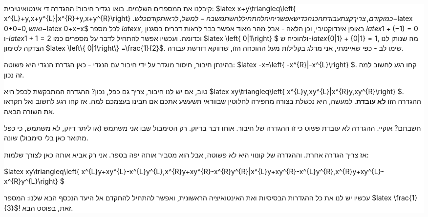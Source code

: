 קיבלנו את המספרים השלמים. בואו נגדיר חיבור! ההגדרה די אינטואיטיבית: $latex x+y\triangleq\left\{ x^{L}+y,x+y^{L}|x^{R}+y,x+y^{R}\right\} $. כמו קודם, צריך קצת עבודת הכנה כדי שאפשר יהיה להתחיל להשתמש בה - למשל, לראות קודם כל ש-$latex 0+0=0$, ואז ש-$latex 0+x=x$ לכל מספר $latex x$, באופן אינדוקטיבי, וכן הלאה - אבל מהר מאוד אפשר כבר לראות דברים בסגנון $latex 1+\left(-1\right)=0$ ו-$latex 1+1=2$ וכדומה. ועכשיו אפשר להתחיל לדבר על מספרים כמו $latex \left\{ 0|1\right\} $ ולהוכיח ש-$latex \left\{ 0|1\right\} +\left\{ 0|1\right\} =1$, מה שנותן לנו הצדקה לסימון $latex \left\{ 0|1\right\} =\frac{1}{2}$. שימו לב - כפי שאיימתי, אני מדלג בקלילות מעל ההוכחה הזו, שדווקא דורשת עבודה.

בהינתן חיבור, חיסור מוגדר על ידי חיבור עם הנגדי - כאן הגדרת הנגדי היא פשוטה: $latex -x=\left\{ -x^{R}|-x^{L}\right\} $. קחו רגע לחשוב למה זה נכון.

טוב, אם יש לנו חיבור, צריך גם כפל, נכון? ההגדרה המתבקשת לכפל היא $latex xy\triangleq\left\{ x^{L}y,xy^{L}|x^{R}y,xy^{R}\right\} $. ההגדרה הזו <strong>לא עובדת</strong>. למעשה, היא נכשלת בצורה מחפירה לחלוטין שבוודאי תשעשע אתכם אם תבינו בעצמכם למה. אז קחו רגע לחשוב ואל תקראו את השורה הבאה.

חשבתם? אוקיי. ההגדרה לא עובדת פשוט כי זו ההגדרה של חיבור. אותו דבר בדיוק. רק הסימבול שבו אני משתמש (או ליתר דיוק, לא משתמש, כי כפל מתואר כאן בלי סימבול) שונה.

אז צריך הגדרה אחרת. וההגדרה של קונווי היא לא פשוטה, אבל הוא מסביר אותה יפה בספר. אני רק אביא אותה כאן לצורך שלמות:

$latex xy\triangleq\left\{ x^{L}y+xy^{L}-x^{L}y^{L},x^{R}y+xy^{R}-x^{R}y^{R}|x^{L}y+xy^{R}-x^{L}y^{R},x^{R}y+xy^{L}-x^{R}y^{L}\right\} $

עכשיו יש לנו את כל ההגדרות הבסיסיות ואת האינטואיציה הראשונית, ואפשר להתחיל להתקדם אל היעד הנכסף הבא שלנו: המספר $latex \frac{1}{3}$! זאת, בפוסט הבא.
